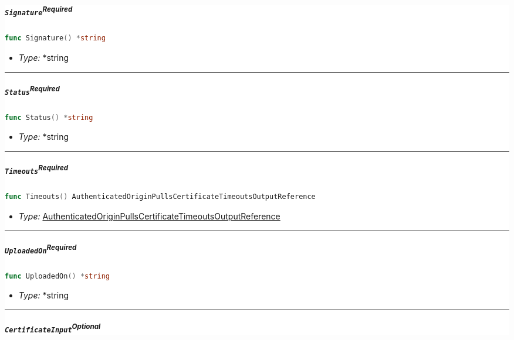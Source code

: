 ##### `Signature`<sup>Required</sup> <a name="Signature" id="@cdktf/provider-cloudflare.authenticatedOriginPullsCertificate.AuthenticatedOriginPullsCertificate.property.signature"></a>

```go
func Signature() *string
```

- *Type:* *string

---

##### `Status`<sup>Required</sup> <a name="Status" id="@cdktf/provider-cloudflare.authenticatedOriginPullsCertificate.AuthenticatedOriginPullsCertificate.property.status"></a>

```go
func Status() *string
```

- *Type:* *string

---

##### `Timeouts`<sup>Required</sup> <a name="Timeouts" id="@cdktf/provider-cloudflare.authenticatedOriginPullsCertificate.AuthenticatedOriginPullsCertificate.property.timeouts"></a>

```go
func Timeouts() AuthenticatedOriginPullsCertificateTimeoutsOutputReference
```

- *Type:* <a href="#@cdktf/provider-cloudflare.authenticatedOriginPullsCertificate.AuthenticatedOriginPullsCertificateTimeoutsOutputReference">AuthenticatedOriginPullsCertificateTimeoutsOutputReference</a>

---

##### `UploadedOn`<sup>Required</sup> <a name="UploadedOn" id="@cdktf/provider-cloudflare.authenticatedOriginPullsCertificate.AuthenticatedOriginPullsCertificate.property.uploadedOn"></a>

```go
func UploadedOn() *string
```

- *Type:* *string

---

##### `CertificateInput`<sup>Optional</sup> <a name="CertificateInput" id="@cdktf/provider-cloudflare.authenticatedOriginPullsCertificate.AuthenticatedOriginPullsCertificate.property.certificateInput"></a>
